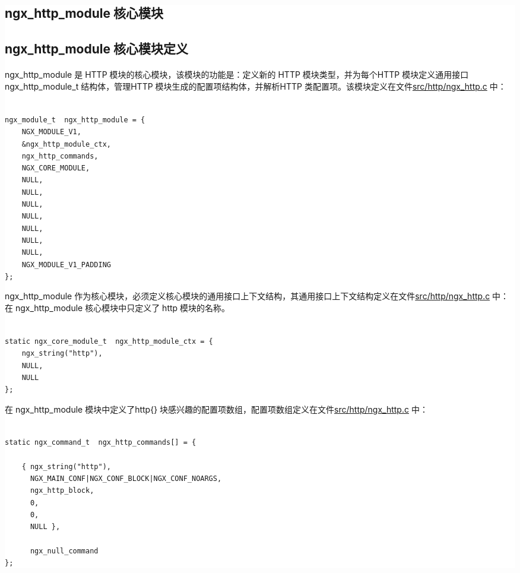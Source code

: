 ## ngx\_http\_module 核心模块

## ngx\_http\_module 核心模块定义

ngx\_http\_module 是 HTTP 模块的核心模块，该模块的功能是：定义新的 HTTP 模块类型，并为每个HTTP 模块定义通用接口ngx\_http\_module\_t 结构体，管理HTTP 模块生成的配置项结构体，并解析HTTP 类配置项。该模块定义在文件[src/http/ngx\_http.c](http://lxr.nginx.org/source/src/http/ngx_http.c) 中：

```text

ngx_module_t  ngx_http_module = {
    NGX_MODULE_V1,
    &ngx_http_module_ctx,                  
    ngx_http_commands,                     
    NGX_CORE_MODULE,                       
    NULL,                                  
    NULL,                                  
    NULL,                                  
    NULL,                                  
    NULL,                                  
    NULL,                                  
    NULL,                                  
    NGX_MODULE_V1_PADDING
};

```

ngx\_http\_module 作为核心模块，必须定义核心模块的通用接口上下文结构，其通用接口上下文结构定义在文件[src/http/ngx\_http.c](http://lxr.nginx.org/source/src/http/ngx_http.c) 中：在 ngx\_http\_module 核心模块中只定义了 http 模块的名称。

```text

static ngx_core_module_t  ngx_http_module_ctx = {
    ngx_string("http"),
    NULL,
    NULL
};

```

在 ngx\_http\_module 模块中定义了http{} 块感兴趣的配置项数组，配置项数组定义在文件[src/http/ngx\_http.c](http://lxr.nginx.org/source/src/http/ngx_http.c) 中：

```text

static ngx_command_t  ngx_http_commands[] = {

    { ngx_string("http"),
      NGX_MAIN_CONF|NGX_CONF_BLOCK|NGX_CONF_NOARGS,
      ngx_http_block,
      0,
      0,
      NULL },

      ngx_null_command
};

```
